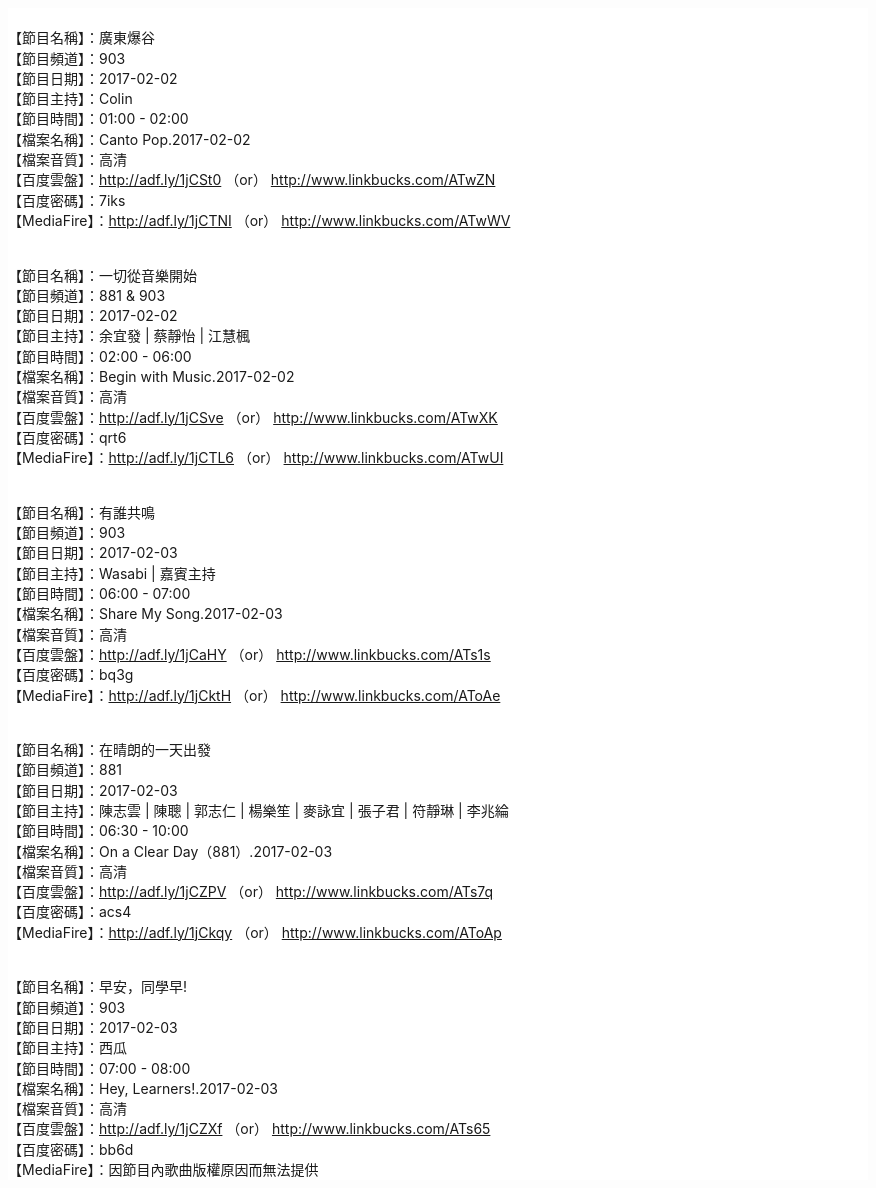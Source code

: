 <br>【節目名稱】：廣東爆谷
<br>【節目頻道】：903
<br>【節目日期】：2017-02-02
<br>【節目主持】：Colin
<br>【節目時間】：01:00 - 02:00
<br>【檔案名稱】：Canto Pop.2017-02-02
<br>【檔案音質】：高清
<br>【百度雲盤】：http://adf.ly/1jCSt0 （or） http://www.linkbucks.com/ATwZN
<br>【百度密碼】：7iks
<br>【MediaFire】：http://adf.ly/1jCTNI （or） http://www.linkbucks.com/ATwWV

<br>【節目名稱】：一切從音樂開始
<br>【節目頻道】：881 & 903
<br>【節目日期】：2017-02-02
<br>【節目主持】：余宜發 | 蔡靜怡 | 江慧楓
<br>【節目時間】：02:00 - 06:00
<br>【檔案名稱】：Begin with Music.2017-02-02
<br>【檔案音質】：高清
<br>【百度雲盤】：http://adf.ly/1jCSve （or） http://www.linkbucks.com/ATwXK
<br>【百度密碼】：qrt6
<br>【MediaFire】：http://adf.ly/1jCTL6 （or） http://www.linkbucks.com/ATwUI

<br>【節目名稱】：有誰共鳴
<br>【節目頻道】：903
<br>【節目日期】：2017-02-03
<br>【節目主持】：Wasabi | 嘉賓主持
<br>【節目時間】：06:00 - 07:00 
<br>【檔案名稱】：Share My Song.2017-02-03
<br>【檔案音質】：高清
<br>【百度雲盤】：http://adf.ly/1jCaHY （or） http://www.linkbucks.com/ATs1s
<br>【百度密碼】：bq3g
<br>【MediaFire】：http://adf.ly/1jCktH （or） http://www.linkbucks.com/AToAe

<br>【節目名稱】：在晴朗的一天出發
<br>【節目頻道】：881
<br>【節目日期】：2017-02-03
<br>【節目主持】：陳志雲 | 陳聰 | 郭志仁 | 楊樂笙 | 麥詠宜 | 張子君 | 符靜琳 | 李兆綸
<br>【節目時間】：06:30 - 10:00
<br>【檔案名稱】：On a Clear Day（881）.2017-02-03
<br>【檔案音質】：高清
<br>【百度雲盤】：http://adf.ly/1jCZPV （or） http://www.linkbucks.com/ATs7q
<br>【百度密碼】：acs4
<br>【MediaFire】：http://adf.ly/1jCkqy （or） http://www.linkbucks.com/AToAp

<br>【節目名稱】：早安，同學早!
<br>【節目頻道】：903
<br>【節目日期】：2017-02-03
<br>【節目主持】：西瓜
<br>【節目時間】：07:00 - 08:00
<br>【檔案名稱】：Hey, Learners!.2017-02-03
<br>【檔案音質】：高清
<br>【百度雲盤】：http://adf.ly/1jCZXf （or） http://www.linkbucks.com/ATs65
<br>【百度密碼】：bb6d
<br>【MediaFire】：因節目內歌曲版權原因而無法提供
